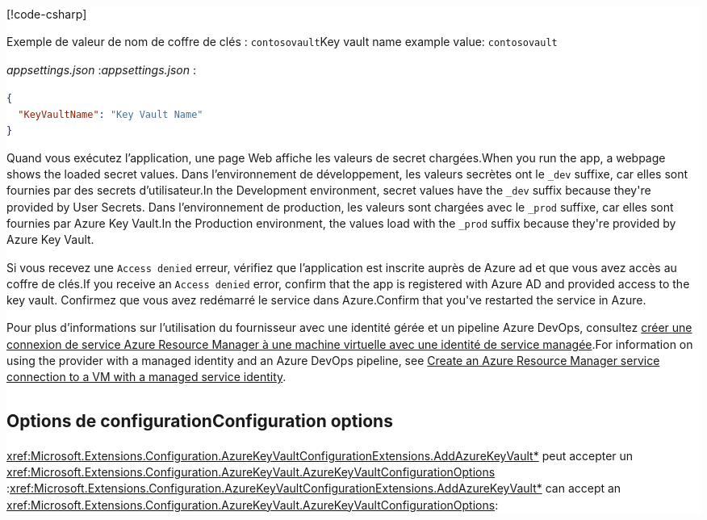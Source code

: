 [!code-csharp[](key-vault-configuration/samples/3.x/SampleApp/Program.cs?name=snippet2&highlight=13-21)]

<span data-ttu-id="a0f07-213">Exemple de valeur de nom de coffre de clés : `contosovault`</span><span class="sxs-lookup"><span data-stu-id="a0f07-213">Key vault name example value: `contosovault`</span></span>
    
<span data-ttu-id="a0f07-214">*appsettings.json* :</span><span class="sxs-lookup"><span data-stu-id="a0f07-214">*appsettings.json* :</span></span>

```json
{
  "KeyVaultName": "Key Vault Name"
}
```

<span data-ttu-id="a0f07-215">Quand vous exécutez l’application, une page Web affiche les valeurs de secret chargées.</span><span class="sxs-lookup"><span data-stu-id="a0f07-215">When you run the app, a webpage shows the loaded secret values.</span></span> <span data-ttu-id="a0f07-216">Dans l’environnement de développement, les valeurs secrètes ont le `_dev` suffixe, car elles sont fournies par des secrets d’utilisateur.</span><span class="sxs-lookup"><span data-stu-id="a0f07-216">In the Development environment, secret values have the `_dev` suffix because they're provided by User Secrets.</span></span> <span data-ttu-id="a0f07-217">Dans l’environnement de production, les valeurs sont chargées avec le `_prod` suffixe, car elles sont fournies par Azure Key Vault.</span><span class="sxs-lookup"><span data-stu-id="a0f07-217">In the Production environment, the values load with the `_prod` suffix because they're provided by Azure Key Vault.</span></span>

<span data-ttu-id="a0f07-218">Si vous recevez une `Access denied` erreur, vérifiez que l’application est inscrite auprès de Azure ad et que vous avez accès au coffre de clés.</span><span class="sxs-lookup"><span data-stu-id="a0f07-218">If you receive an `Access denied` error, confirm that the app is registered with Azure AD and provided access to the key vault.</span></span> <span data-ttu-id="a0f07-219">Confirmez que vous avez redémarré le service dans Azure.</span><span class="sxs-lookup"><span data-stu-id="a0f07-219">Confirm that you've restarted the service in Azure.</span></span>

<span data-ttu-id="a0f07-220">Pour plus d’informations sur l’utilisation du fournisseur avec une identité gérée et un pipeline Azure DevOps, consultez [créer une connexion de service Azure Resource Manager à une machine virtuelle avec une identité de service managée](/azure/devops/pipelines/library/connect-to-azure#create-an-azure-resource-manager-service-connection-to-a-vm-with-a-managed-service-identity).</span><span class="sxs-lookup"><span data-stu-id="a0f07-220">For information on using the provider with a managed identity and an Azure DevOps pipeline, see [Create an Azure Resource Manager service connection to a VM with a managed service identity](/azure/devops/pipelines/library/connect-to-azure#create-an-azure-resource-manager-service-connection-to-a-vm-with-a-managed-service-identity).</span></span>

## <a name="configuration-options"></a><span data-ttu-id="a0f07-221">Options de configuration</span><span class="sxs-lookup"><span data-stu-id="a0f07-221">Configuration options</span></span>

<span data-ttu-id="a0f07-222"><xref:Microsoft.Extensions.Configuration.AzureKeyVaultConfigurationExtensions.AddAzureKeyVault*> peut accepter un <xref:Microsoft.Extensions.Configuration.AzureKeyVault.AzureKeyVaultConfigurationOptions> :</span><span class="sxs-lookup"><span data-stu-id="a0f07-222"><xref:Microsoft.Extensions.Configuration.AzureKeyVaultConfigurationExtensions.AddAzureKeyVault*> can accept an <xref:Microsoft.Extensions.Configuration.AzureKeyVault.AzureKeyVaultConfigurationOptions>:</span></span>
